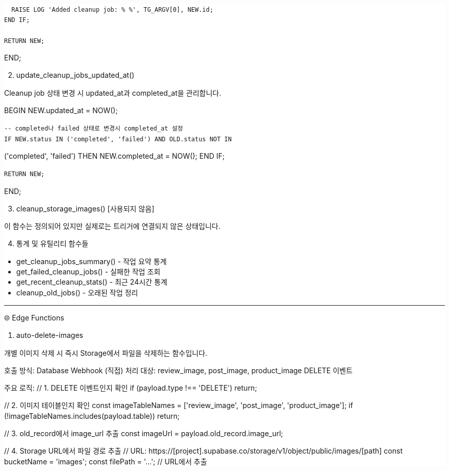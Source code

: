       RAISE LOG 'Added cleanup job: % %', TG_ARGV[0], NEW.id;
    END IF;

    RETURN NEW;
  END;

  2. update_cleanup_jobs_updated_at()

  Cleanup job 상태 변경 시 updated_at과 completed_at을 관리합니다.

  BEGIN
    NEW.updated_at = NOW();
    
    -- completed나 failed 상태로 변경시 completed_at 설정
    IF NEW.status IN ('completed', 'failed') AND OLD.status NOT IN
  ('completed', 'failed') THEN
      NEW.completed_at = NOW();
    END IF;

    RETURN NEW;
  END;

  3. cleanup_storage_images() [사용되지 않음]

  이 함수는 정의되어 있지만 실제로는 트리거에 연결되지 않은 상태입니다.

  4. 통계 및 유틸리티 함수들

  - get_cleanup_jobs_summary() - 작업 요약 통계
  - get_failed_cleanup_jobs() - 실패한 작업 조회
  - get_recent_cleanup_stats() - 최근 24시간 통계
  - cleanup_old_jobs() - 오래된 작업 정리

  ---
  🌐 Edge Functions

  1. auto-delete-images

  개별 이미지 삭제 시 즉시 Storage에서 파일을 삭제하는 함수입니다.

  호출 방식: Database Webhook (직접)
  처리 대상: review_image, post_image, product_image DELETE 이벤트

  주요 로직:
  // 1. DELETE 이벤트인지 확인
  if (payload.type !== 'DELETE') return;

  // 2. 이미지 테이블인지 확인
  const imageTableNames = ['review_image', 'post_image', 'product_image'];
  if (!imageTableNames.includes(payload.table)) return;

  // 3. old_record에서 image_url 추출
  const imageUrl = payload.old_record.image_url;

  // 4. Storage URL에서 파일 경로 추출
  // URL: 
  https://[project].supabase.co/storage/v1/object/public/images/[path]
  const bucketName = 'images';
  const filePath = '...'; // URL에서 추출
